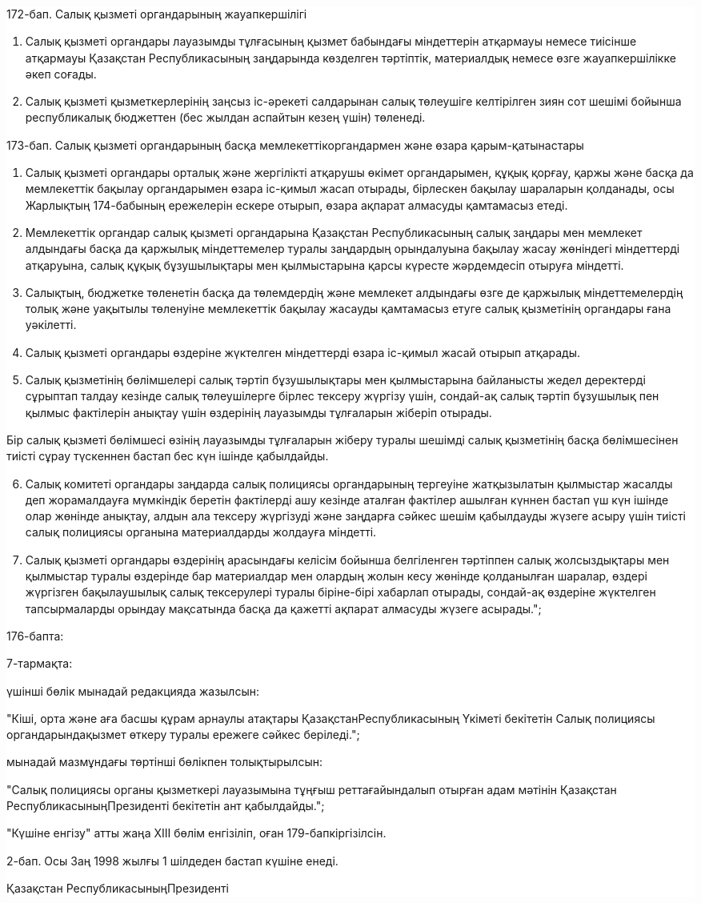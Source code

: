172-бап. Салық қызметi органдарының жауапкершiлiгi

1. Салық қызметi органдары лауазымды тұлғасының қызмет бабындағы мiндеттерiн атқармауы немесе тиiсiнше атқармауы Қазақстан Республикасының заңдарында көзделген тәртiптiк, материалдық немесе өзге жауапкершiлiкке әкеп соғады.

2. Салық қызметi қызметкерлерiнiң заңсыз iс-әрекетi салдарынан салық төлеушiге келтiрiлген зиян сот шешiмi бойынша республикалық бюджеттен (бес жылдан аспайтын кезең үшiн) төленедi.

173-бап. Салық қызметi органдарының басқа мемлекеттiкоргандармен және өзара қарым-қатынастары

1. Салық қызметi органдары орталық және жергiлiктi атқарушы өкiмет органдарымен, құқық қорғау, қаржы және басқа да мемлекеттiк бақылау органдарымен өзара iс-қимыл жасап отырады, бiрлескен бақылау шараларын қолданады, осы Жарлықтың 174-бабының ережелерiн ескере отырып, өзара ақпарат алмасуды қамтамасыз етедi.

2. Мемлекеттiк органдар салық қызметi органдарына Қазақстан Республикасының салық заңдары мен мемлекет алдындағы басқа да қаржылық мiндеттемелер туралы заңдардың орындалуына бақылау жасау жөнiндегi мiндеттердi атқаруына, салық құқық бұзушылықтары мен қылмыстарына қарсы күресте жәрдемдесiп отыруға мiндеттi.

3. Салықтың, бюджетке төленетiн басқа да төлемдердiң және мемлекет алдындағы өзге де қаржылық мiндеттемелердiң толық және уақытылы төленуiне мемлекеттiк бақылау жасауды қамтамасыз етуге салық қызметiнiң органдары ғана уәкiлеттi.

4. Салық қызметi органдары өздерiне жүктелген мiндеттердi өзара iс-қимыл жасай отырып атқарады.

5. Салық қызметiнiң бөлiмшелерi салық тәртiп бұзушылықтары мен қылмыстарына байланысты жедел деректердi сұрыптап талдау кезiнде салық төлеушiлерге бiрлес тексеру жүргiзу үшiн, сондай-ақ салық тәртiп бұзушылық пен қылмыс фактiлерiн анықтау үшiн өздерiнiң лауазымды тұлғаларын жiберiп отырады.

Бiр салық қызметi бөлiмшесi өзiнiң лауазымды тұлғаларын жiберу туралы шешiмдi салық қызметiнiң басқа бөлiмшесiнен тиiстi сұрау түскеннен бастап бес күн iшiнде қабылдайды.

6. Салық комитетi органдары заңдарда салық полициясы органдарының тергеуiне жатқызылатын қылмыстар жасалды деп жорамалдауға мүмкiндiк беретiн фактiлердi ашу кезiнде аталған фактiлер ашылған күннен бастап үш күн iшiнде олар жөнiнде анықтау, алдын ала тексеру жүргiзудi және заңдарға сәйкес шешiм қабылдауды жүзеге асыру үшiн тиiстi салық полициясы органына материалдарды жолдауға мiндеттi.

7. Салық қызметi органдары өздерiнiң арасындағы келiсiм бойынша белгiленген тәртiппен салық жолсыздықтары мен қылмыстар туралы өздерiнде бар материалдар мен олардың жолын кесу жөнiнде қолданылған шаралар, өздерi жүргiзген бақылаушылық салық тексерулерi туралы бiрiне-бiрi хабарлап отырады, сондай-ақ өздерiне жүктелген тапсырмаларды орындау мақсатында басқа да қажеттi ақпарат алмасуды жүзеге асырады.";

176-бапта:

7-тармақта:

үшiншi бөлiк мынадай редакцияда жазылсын:

"Кiшi, орта және аға басшы құрам арнаулы атақтары ҚазақстанРеспубликасының Үкiметi бекiтетiн Салық полициясы органдарындақызмет өткеру туралы ережеге сәйкес берiледi.";

мынадай мазмұндағы төртiншi бөлiкпен толықтырылсын:

"Салық полициясы органы қызметкерi лауазымына тұңғыш реттағайындалып отырған адам мәтiнiн Қазақстан РеспубликасыныңПрезидентi бекiтетiн ант қабылдайды.";

"Күшiне енгiзу" атты жаңа ХIII бөлiм енгiзiлiп, оған 179-бапкiргiзiлсiн.

2-бап. Осы Заң 1998 жылғы 1 шiлдеден бастап күшiне енедi.

Қазақстан РеспубликасыныңПрезидентi

